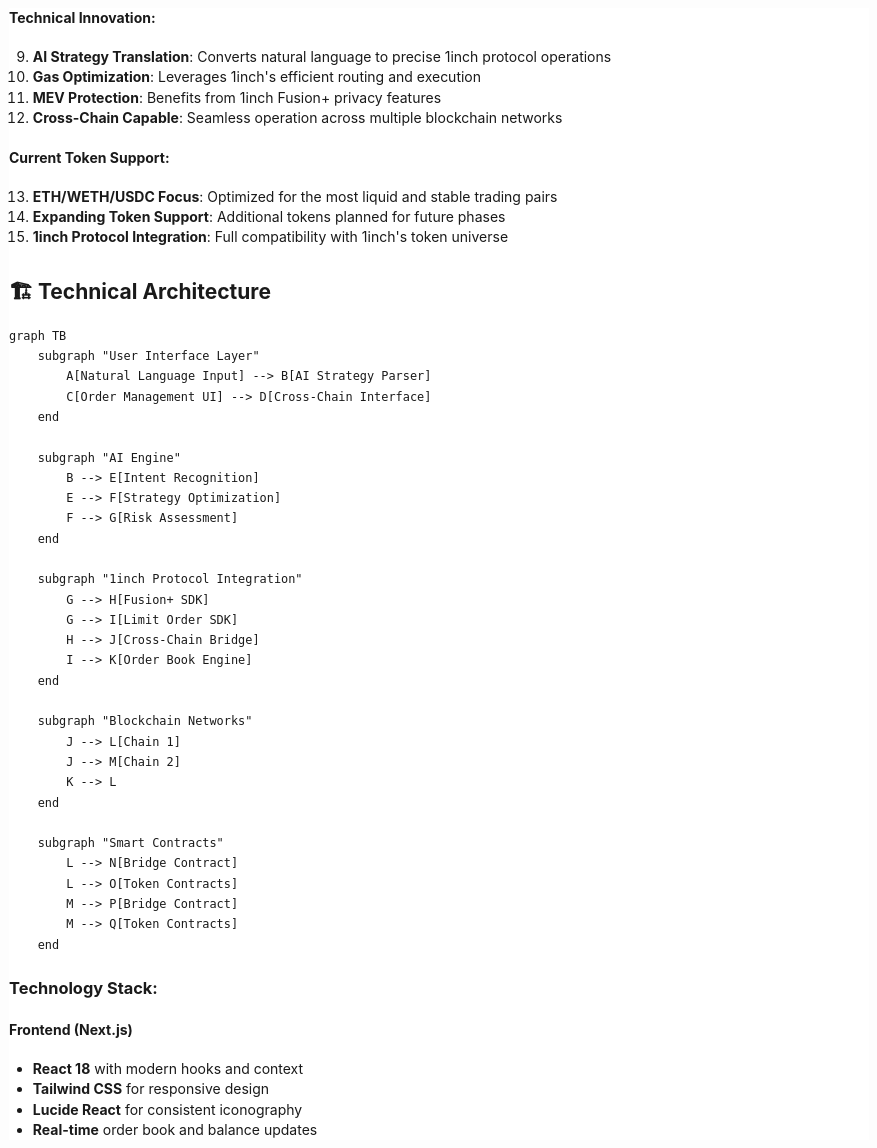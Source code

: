 #### Technical Innovation:
9. **AI Strategy Translation**: Converts natural language to precise 1inch protocol operations
10. **Gas Optimization**: Leverages 1inch's efficient routing and execution
11. **MEV Protection**: Benefits from 1inch Fusion+ privacy features
12. **Cross-Chain Capable**: Seamless operation across multiple blockchain networks

#### Current Token Support:
13. **ETH/WETH/USDC Focus**: Optimized for the most liquid and stable trading pairs
14. **Expanding Token Support**: Additional tokens planned for future phases
15. **1inch Protocol Integration**: Full compatibility with 1inch's token universe

## 🏗️ Technical Architecture

```mermaid
graph TB
    subgraph "User Interface Layer"
        A[Natural Language Input] --> B[AI Strategy Parser]
        C[Order Management UI] --> D[Cross-Chain Interface]
    end
    
    subgraph "AI Engine"
        B --> E[Intent Recognition]
        E --> F[Strategy Optimization]
        F --> G[Risk Assessment]
    end
    
    subgraph "1inch Protocol Integration"
        G --> H[Fusion+ SDK]
        G --> I[Limit Order SDK]
        H --> J[Cross-Chain Bridge]
        I --> K[Order Book Engine]
    end
    
    subgraph "Blockchain Networks"
        J --> L[Chain 1]
        J --> M[Chain 2]
        K --> L
    end
    
    subgraph "Smart Contracts"
        L --> N[Bridge Contract]
        L --> O[Token Contracts]
        M --> P[Bridge Contract]
        M --> Q[Token Contracts]
    end
```

### Technology Stack:

#### Frontend (Next.js)
- **React 18** with modern hooks and context
- **Tailwind CSS** for responsive design
- **Lucide React** for consistent iconography
- **Real-time** order book and balance updates
